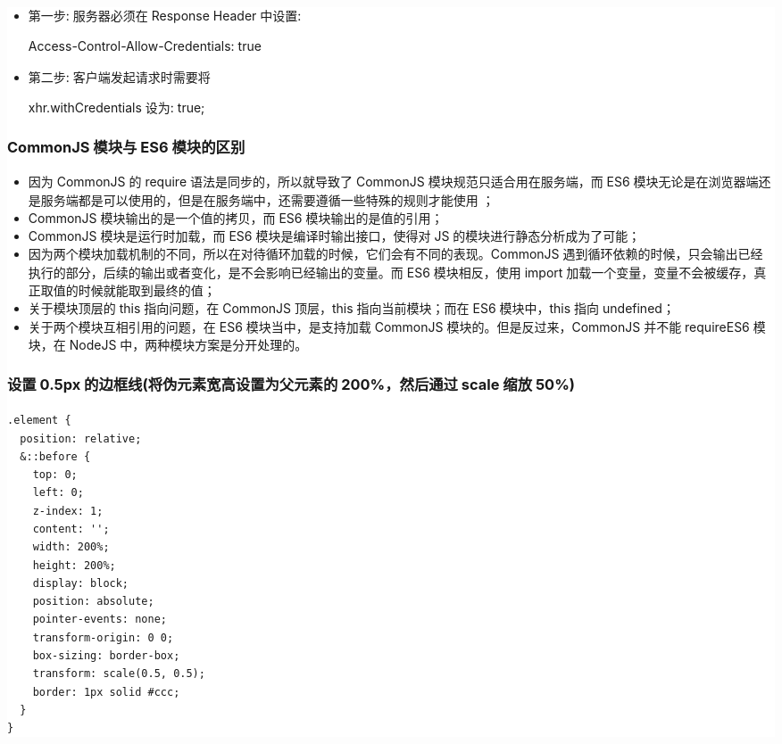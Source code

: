 - 第一步: 服务器必须在 Response Header 中设置:

  Access-Control-Allow-Credentials: true

- 第二步: 客户端发起请求时需要将

  xhr.withCredentials 设为: true;

### CommonJS 模块与 ES6 模块的区别

- 因为 CommonJS 的 require 语法是同步的，所以就导致了 CommonJS 模块规范只适合用在服务端，而 ES6 模块无论是在浏览器端还是服务端都是可以使用的，但是在服务端中，还需要遵循一些特殊的规则才能使用 ；
- CommonJS 模块输出的是一个值的拷贝，而 ES6 模块输出的是值的引用；
- CommonJS 模块是运行时加载，而 ES6 模块是编译时输出接口，使得对 JS 的模块进行静态分析成为了可能；
- 因为两个模块加载机制的不同，所以在对待循环加载的时候，它们会有不同的表现。CommonJS 遇到循环依赖的时候，只会输出已经执行的部分，后续的输出或者变化，是不会影响已经输出的变量。而 ES6 模块相反，使用 import 加载一个变量，变量不会被缓存，真正取值的时候就能取到最终的值；
- 关于模块顶层的 this 指向问题，在 CommonJS 顶层，this 指向当前模块；而在 ES6 模块中，this 指向 undefined；
- 关于两个模块互相引用的问题，在 ES6 模块当中，是支持加载 CommonJS 模块的。但是反过来，CommonJS 并不能 requireES6 模块，在 NodeJS 中，两种模块方案是分开处理的。

### 设置 0.5px 的边框线(将伪元素宽高设置为父元素的 200%，然后通过 scale 缩放 50%)

```
.element {
  position: relative;
  &::before {
    top: 0;
    left: 0;
    z-index: 1;
    content: '';
    width: 200%;
    height: 200%;
    display: block;
    position: absolute;
    pointer-events: none;
    transform-origin: 0 0;
    box-sizing: border-box;
    transform: scale(0.5, 0.5);
    border: 1px solid #ccc;
  }
}
```

